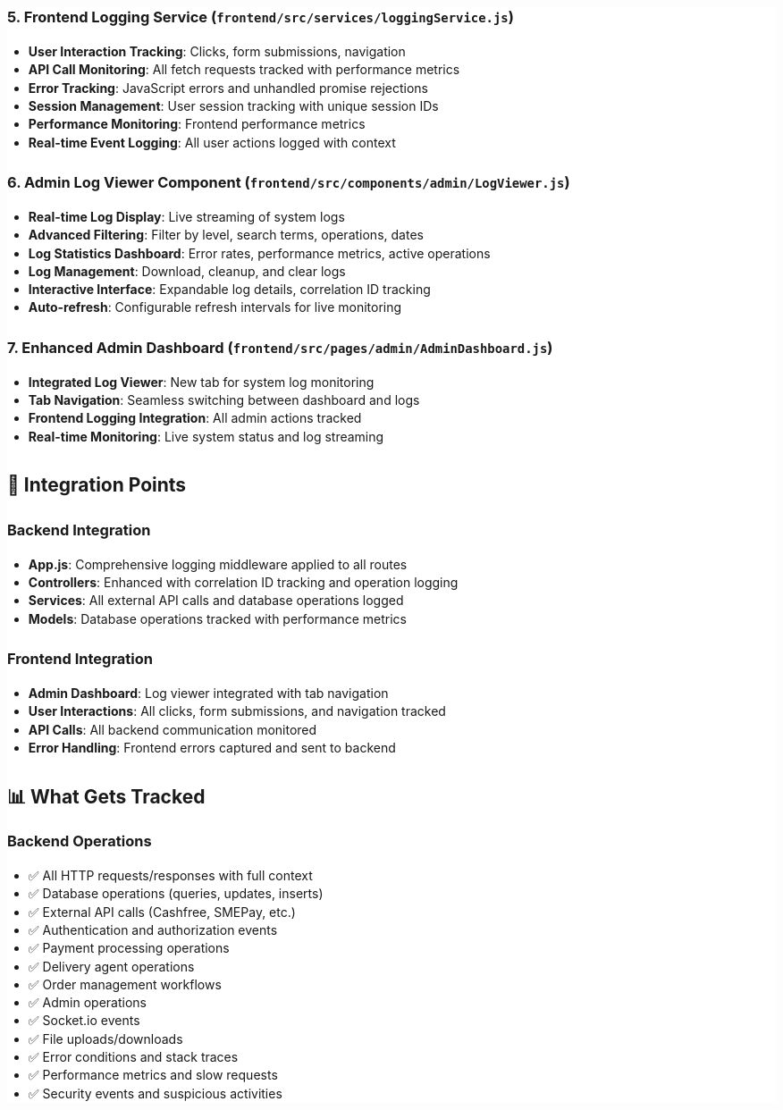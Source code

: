 ### 5. Frontend Logging Service (`frontend/src/services/loggingService.js`)
- **User Interaction Tracking**: Clicks, form submissions, navigation
- **API Call Monitoring**: All fetch requests tracked with performance metrics
- **Error Tracking**: JavaScript errors and unhandled promise rejections
- **Session Management**: User session tracking with unique session IDs
- **Performance Monitoring**: Frontend performance metrics
- **Real-time Event Logging**: All user actions logged with context

### 6. Admin Log Viewer Component (`frontend/src/components/admin/LogViewer.js`)
- **Real-time Log Display**: Live streaming of system logs
- **Advanced Filtering**: Filter by level, search terms, operations, dates
- **Log Statistics Dashboard**: Error rates, performance metrics, active operations
- **Log Management**: Download, cleanup, and clear logs
- **Interactive Interface**: Expandable log details, correlation ID tracking
- **Auto-refresh**: Configurable refresh intervals for live monitoring

### 7. Enhanced Admin Dashboard (`frontend/src/pages/admin/AdminDashboard.js`)
- **Integrated Log Viewer**: New tab for system log monitoring
- **Tab Navigation**: Seamless switching between dashboard and logs
- **Frontend Logging Integration**: All admin actions tracked
- **Real-time Monitoring**: Live system status and log streaming

## 🔧 Integration Points

### Backend Integration
- **App.js**: Comprehensive logging middleware applied to all routes
- **Controllers**: Enhanced with correlation ID tracking and operation logging
- **Services**: All external API calls and database operations logged
- **Models**: Database operations tracked with performance metrics

### Frontend Integration  
- **Admin Dashboard**: Log viewer integrated with tab navigation
- **User Interactions**: All clicks, form submissions, and navigation tracked
- **API Calls**: All backend communication monitored
- **Error Handling**: Frontend errors captured and sent to backend

## 📊 What Gets Tracked

### Backend Operations
- ✅ All HTTP requests/responses with full context
- ✅ Database operations (queries, updates, inserts)
- ✅ External API calls (Cashfree, SMEPay, etc.)
- ✅ Authentication and authorization events
- ✅ Payment processing operations
- ✅ Delivery agent operations
- ✅ Order management workflows
- ✅ Admin operations
- ✅ Socket.io events
- ✅ File uploads/downloads
- ✅ Error conditions and stack traces
- ✅ Performance metrics and slow requests
- ✅ Security events and suspicious activities
